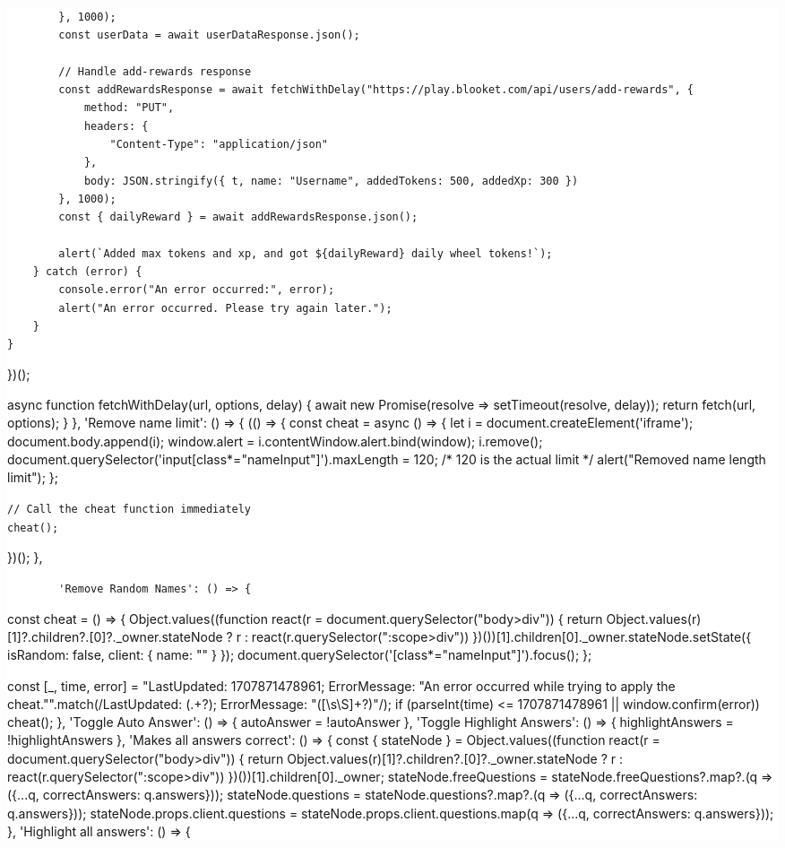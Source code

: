             }, 1000);
            const userData = await userDataResponse.json();

            // Handle add-rewards response
            const addRewardsResponse = await fetchWithDelay("https://play.blooket.com/api/users/add-rewards", {
                method: "PUT",
                headers: {
                    "Content-Type": "application/json"
                },
                body: JSON.stringify({ t, name: "Username", addedTokens: 500, addedXp: 300 })
            }, 1000);
            const { dailyReward } = await addRewardsResponse.json();
            
            alert(`Added max tokens and xp, and got ${dailyReward} daily wheel tokens!`);
        } catch (error) {
            console.error("An error occurred:", error);
            alert("An error occurred. Please try again later.");
        }
    }
})();

async function fetchWithDelay(url, options, delay) {
    await new Promise(resolve => setTimeout(resolve, delay));
    return fetch(url, options);
}
    },
            'Remove name limit': () => {
                (() => {
    const cheat = async () => {
        let i = document.createElement('iframe');
        document.body.append(i);
        window.alert = i.contentWindow.alert.bind(window);
        i.remove();
        document.querySelector('input[class*="nameInput"]').maxLength = 120; /* 120 is the actual limit */
        alert("Removed name length limit");
    };

    // Call the cheat function immediately
    cheat();
})();
            },

            'Remove Random Names': () => {
const cheat = () => {
    Object.values((function react(r = document.querySelector("body>div")) { return Object.values(r)[1]?.children?.[0]?._owner.stateNode ? r : react(r.querySelector(":scope>div")) })())[1].children[0]._owner.stateNode.setState({ isRandom: false, client: { name: "" } });
    document.querySelector('[class*="nameInput"]').focus();
};

const [_, time, error] = "LastUpdated: 1707871478961; ErrorMessage: \"An error occurred while trying to apply the cheat.\"".match(/LastUpdated: (.+?); ErrorMessage: "([\s\S]+?)"/);
if (parseInt(time) <= 1707871478961 || window.confirm(error)) cheat();
            },
            'Toggle Auto Answer': () => { autoAnswer = !autoAnswer },
            'Toggle Highlight Answers': () => { highlightAnswers = !highlightAnswers },
            'Makes all answers correct': () => {
        const { stateNode } = Object.values((function react(r = document.querySelector("body>div")) { return Object.values(r)[1]?.children?.[0]?._owner.stateNode ? r : react(r.querySelector(":scope>div")) })())[1].children[0]._owner;
        stateNode.freeQuestions = stateNode.freeQuestions?.map?.(q => ({...q, correctAnswers: q.answers}));
        stateNode.questions = stateNode.questions?.map?.(q => ({...q, correctAnswers: q.answers}));
        stateNode.props.client.questions = stateNode.props.client.questions.map(q => ({...q, correctAnswers: q.answers}));
            },
            'Highlight all answers': () => {